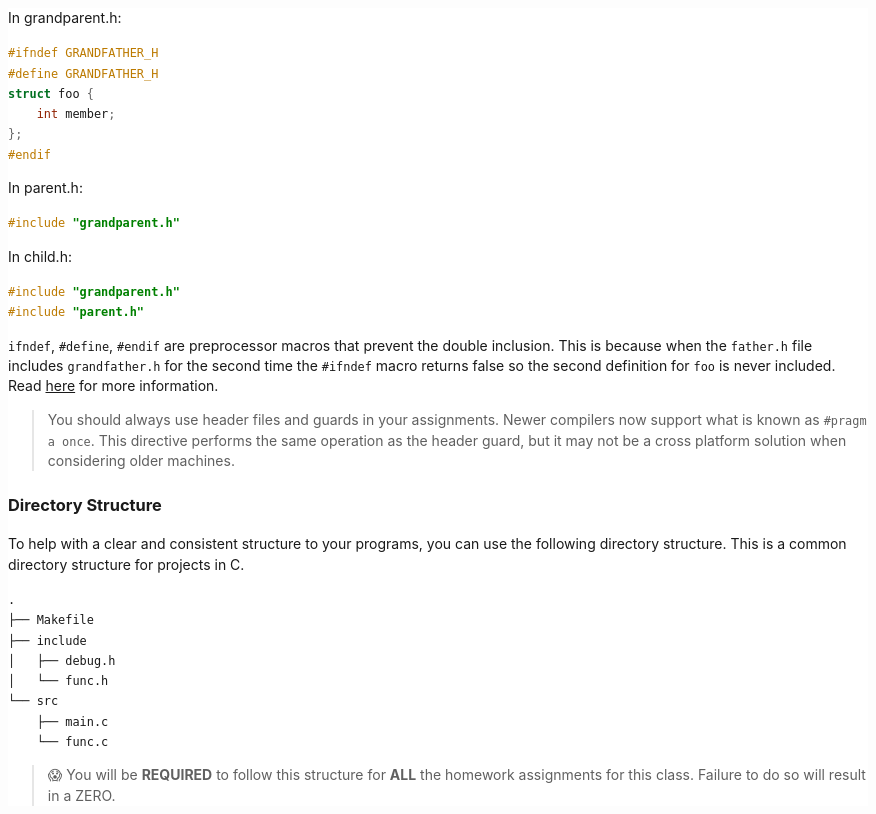 In grandparent.h:

```c
#ifndef GRANDFATHER_H
#define GRANDFATHER_H
struct foo {
    int member;
};
#endif
```

In parent.h:

```c
#include "grandparent.h"
```

In child.h:

```c
#include "grandparent.h"
#include "parent.h"
```

`ifndef`, `#define`, `#endif` are preprocessor macros that
prevent the double inclusion. This is because when the `father.h` file
includes `grandfather.h` for the second time the `#ifndef` macro returns
false so the second definition for `foo` is never included.
Read [here](https://en.wikipedia.org/wiki/Include_guard#Double_inclusion)
for more information.

> You should always use header files and guards in your
  assignments.  Newer compilers now support what is known as `#pragma once`.
  This directive performs the same operation as the header guard,
  but it may not be a cross platform solution when considering
  older machines.

### Directory Structure

To help with a clear and consistent structure to your programs, you
can use the following directory structure. This is a common directory
structure for projects in C.

```
.
├── Makefile
├── include
│   ├── debug.h
│   └── func.h
└── src
    ├── main.c
    └── func.c
```

> :scream: You will be **REQUIRED** to follow this structure for **ALL** the homework
  assignments for this class. Failure to do so will result in a ZERO.
